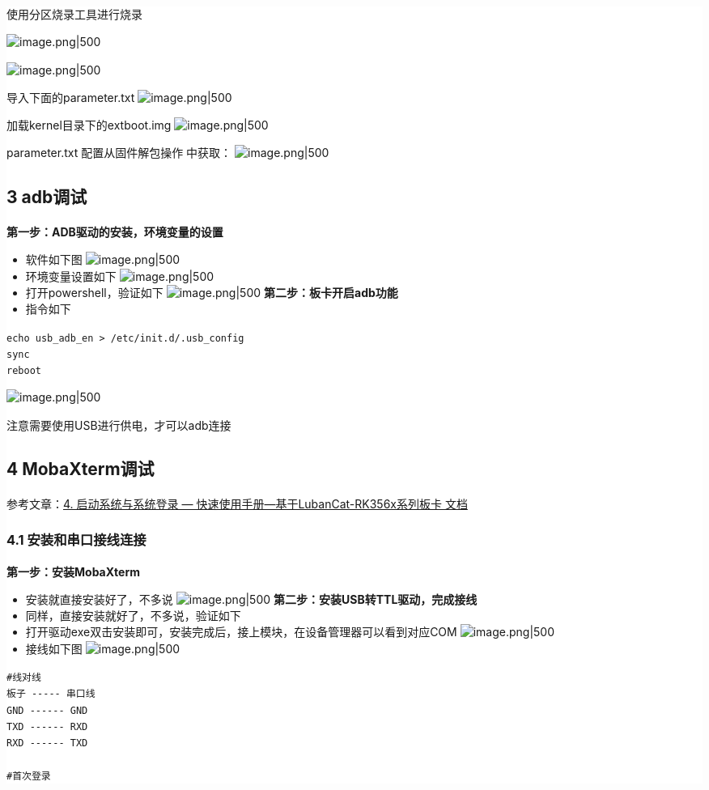 使用分区烧录工具进行烧录

![image.png|500](https://my-obsidian-image.oss-cn-guangzhou.aliyuncs.com/2025/04/31e664665d05e631999590105c651438.png)

![image.png|500](https://my-obsidian-image.oss-cn-guangzhou.aliyuncs.com/2025/04/557c3005cb6f85b514ba2aa4f917cc9c.png)

导入下面的parameter.txt
![image.png|500](https://my-obsidian-image.oss-cn-guangzhou.aliyuncs.com/2025/04/a6e2c2865bb47be2e40a0efe1e72c82e.png)

加载kernel目录下的extboot.img
![image.png|500](https://my-obsidian-image.oss-cn-guangzhou.aliyuncs.com/2025/04/8d0909fe67730ef8bcc386285cad6aa2.png)

parameter.txt 配置从固件解包操作 中获取：
![image.png|500](https://my-obsidian-image.oss-cn-guangzhou.aliyuncs.com/2025/04/c5a5e8fde95385a612d400d85e1638a1.png)

## 3 adb调试

**第一步：ADB驱动的安装，环境变量的设置**
- 软件如下图
  ![image.png|500](https://my-obsidian-image.oss-cn-guangzhou.aliyuncs.com/2025/04/12517766ecfecd46ecec6986228299b0.png)
- 环境变量设置如下
  ![image.png|500](https://my-obsidian-image.oss-cn-guangzhou.aliyuncs.com/2025/04/359820e16a89714d37827b7f2750af52.png)
- 打开powershell，验证如下
  ![image.png|500](https://my-obsidian-image.oss-cn-guangzhou.aliyuncs.com/2025/04/0294f29d7148fadacd1b096f57e743be.png)
**第二步：板卡开启adb功能**
- 指令如下
```shell
echo usb_adb_en > /etc/init.d/.usb_config
sync
reboot
```

![image.png|500](https://my-obsidian-image.oss-cn-guangzhou.aliyuncs.com/2025/04/b247924c2c7a55b96857db07e0b55db3.png)

注意需要使用USB进行供电，才可以adb连接

## 4 MobaXterm调试

参考文章：[4. 启动系统与系统登录 — 快速使用手册—基于LubanCat-RK356x系列板卡 文档](https://doc.embedfire.com/linux/rk356x/quick_start/zh/latest/quick_start/board_startup/board_startup.html)

### 4.1 安装和串口接线连接

**第一步：安装MobaXterm**
- 安装就直接安装好了，不多说
  ![image.png|500](https://my-obsidian-image.oss-cn-guangzhou.aliyuncs.com/2025/04/52023474aca38233f2b8213ddc33c233.png)
**第二步：安装USB转TTL驱动，完成接线**
- 同样，直接安装就好了，不多说，验证如下
- 打开驱动exe双击安装即可，安装完成后，接上模块，在设备管理器可以看到对应COM
  ![image.png|500](https://my-obsidian-image.oss-cn-guangzhou.aliyuncs.com/2025/04/8cd9cf455f5ccce0f45ac08978fef509.png)
- 接线如下图
  ![image.png|500](https://my-obsidian-image.oss-cn-guangzhou.aliyuncs.com/2025/04/9f69b49cf65519a4ea29ead23bc91f5a.png)
```shell
#线对线
板子 ----- 串口线
GND ------ GND
TXD ------ RXD
RXD ------ TXD

#首次登录
```